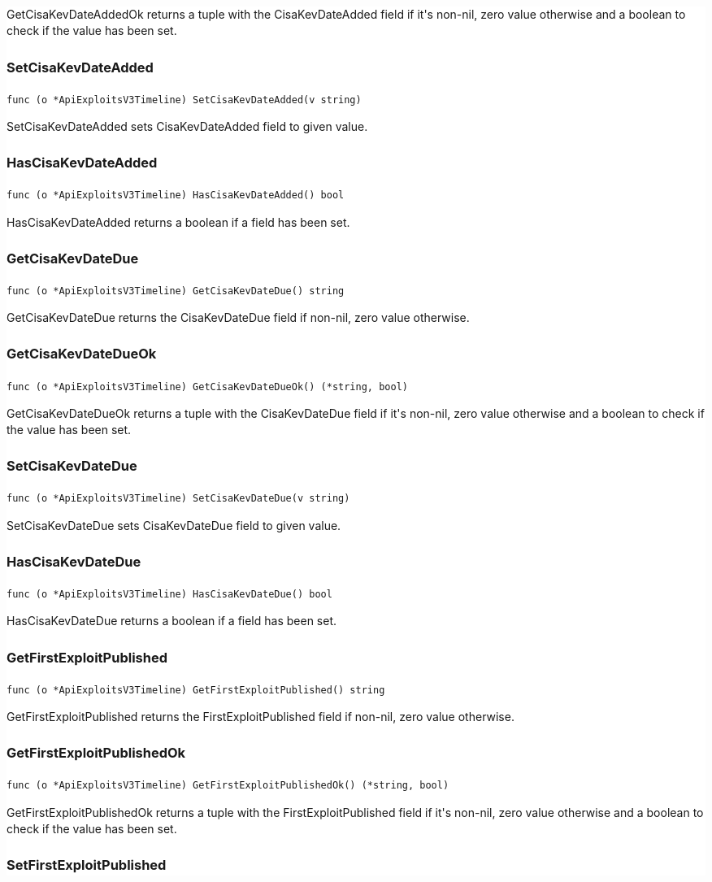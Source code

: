 GetCisaKevDateAddedOk returns a tuple with the CisaKevDateAdded field if it's non-nil, zero value otherwise
and a boolean to check if the value has been set.

### SetCisaKevDateAdded

`func (o *ApiExploitsV3Timeline) SetCisaKevDateAdded(v string)`

SetCisaKevDateAdded sets CisaKevDateAdded field to given value.

### HasCisaKevDateAdded

`func (o *ApiExploitsV3Timeline) HasCisaKevDateAdded() bool`

HasCisaKevDateAdded returns a boolean if a field has been set.

### GetCisaKevDateDue

`func (o *ApiExploitsV3Timeline) GetCisaKevDateDue() string`

GetCisaKevDateDue returns the CisaKevDateDue field if non-nil, zero value otherwise.

### GetCisaKevDateDueOk

`func (o *ApiExploitsV3Timeline) GetCisaKevDateDueOk() (*string, bool)`

GetCisaKevDateDueOk returns a tuple with the CisaKevDateDue field if it's non-nil, zero value otherwise
and a boolean to check if the value has been set.

### SetCisaKevDateDue

`func (o *ApiExploitsV3Timeline) SetCisaKevDateDue(v string)`

SetCisaKevDateDue sets CisaKevDateDue field to given value.

### HasCisaKevDateDue

`func (o *ApiExploitsV3Timeline) HasCisaKevDateDue() bool`

HasCisaKevDateDue returns a boolean if a field has been set.

### GetFirstExploitPublished

`func (o *ApiExploitsV3Timeline) GetFirstExploitPublished() string`

GetFirstExploitPublished returns the FirstExploitPublished field if non-nil, zero value otherwise.

### GetFirstExploitPublishedOk

`func (o *ApiExploitsV3Timeline) GetFirstExploitPublishedOk() (*string, bool)`

GetFirstExploitPublishedOk returns a tuple with the FirstExploitPublished field if it's non-nil, zero value otherwise
and a boolean to check if the value has been set.

### SetFirstExploitPublished
